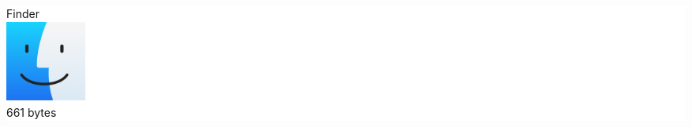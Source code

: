 <td>Finder<br><img src="https://raw.githubusercontent.com/liuyilong80880/icon-svg/refs/heads/main/images/svg/finder.svg" width="100" title="Finder"><br>661 bytes</td>